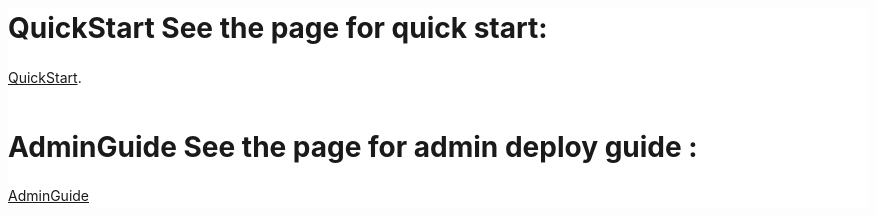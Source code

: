 # QuickStart See the page for quick start:  

[QuickStart][9].

# <a href="https://github.com/alibaba/otter/wiki#adminguide" name="adminguide"></a>AdminGuide See the page for admin deploy guide :  

[AdminGuide][10]

 [1]: https://github.com/alibaba/canal
 [2]: https://github-camo.global.ssl.fastly.net/f2adbd6f319120b1fb14b8f51542d362fada1c79/687474703a2f2f646c322e69746579652e636f6d2f75706c6f61642f6174746163686d656e742f303038382f333037332f36643665346630332d323364662d333735392d623764622d3337306530386337623334632e706e67
 [3]: https://github.com/alibaba/otter/wiki/Otter%E8%B0%83%E5%BA%A6%E6%A8%A1%E5%9E%8B
 [4]: https://github.com/alibaba/otter/wiki/Otter%E6%95%B0%E6%8D%AE%E5%85%A5%E5%BA%93%E7%AE%97%E6%B3%95
 [5]: https://github.com/alibaba/otter/wiki/Otter%E5%8F%8C%E5%90%91%E5%9B%9E%E7%8E%AF%E6%8E%A7%E5%88%B6
 [6]: https://github.com/alibaba/otter/wiki/Otter%E6%95%B0%E6%8D%AE%E4%B8%80%E8%87%B4%E6%80%A7
 [7]: https://github.com/alibaba/otter/wiki/Otter%E9%AB%98%E5%8F%AF%E7%94%A8%E6%80%A7
 [8]: https://github.com/alibaba/otter/wiki/Otter%E6%89%A9%E5%B1%95%E6%80%A7
 [9]: https://github.com/alibaba/otter/wiki/QuickStart
 [10]: https://github.com/alibaba/otter/wiki/Adminguide
